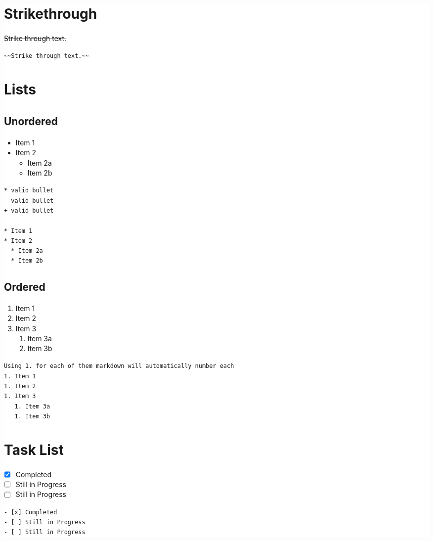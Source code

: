 # Strikethrough
~~Strike through text.~~
```
~~Strike through text.~~
```

# Lists
## Unordered
* Item 1
* Item 2
  * Item 2a
  * Item 2b
```
* valid bullet
- valid bullet
+ valid bullet

* Item 1
* Item 2
  * Item 2a
  * Item 2b
```

## Ordered
1. Item 1
1. Item 2
1. Item 3
   1. Item 3a
   1. Item 3b

```
Using 1. for each of them markdown will automatically number each
1. Item 1
1. Item 2
1. Item 3
   1. Item 3a
   1. Item 3b
```
# Task List
- [x] Completed
- [ ] Still in Progress
- [ ] Still in Progress
```
- [x] Completed
- [ ] Still in Progress
- [ ] Still in Progress
```


[^1]: This is a digital footnote
[^label]: This is a footnote with "label"
[^1]: This is a digital footnote
[^label]: This is a footnote with "label"